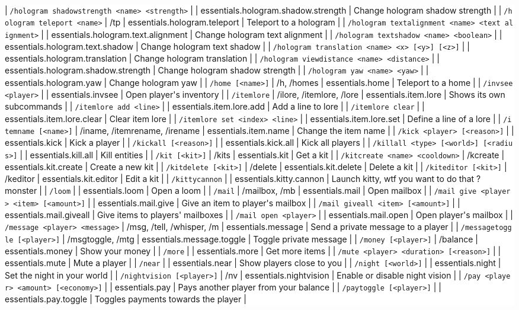 | `/hologram shadowstrength <name> <strength>` |  | essentials.hologram.shadow.strength | Change hologram shadow strength |
| `/hologram teleport <name>` | /tp | essentials.hologram.teleport | Teleport to a hologram |
| `/hologram textalignment <name> <text alignment>` |  | essentials.hologram.text.alignment | Change hologram text alignment |
| `/hologram textshadow <name> <boolean>` |  | essentials.hologram.text.shadow | Change hologram text shadow |
| `/hologram translation <name> <x> [<y>] [<z>]` |  | essentials.hologram.translation | Change hologram translation |
| `/hologram viewdistance <name> <distance>` |  | essentials.hologram.shadow.strength | Change hologram shadow strength |
| `/hologram yaw <name> <yaw>` |  | essentials.hologram.yaw | Change hologram yaw |
| `/home [<name>]` | /h, /homes | essentials.home | Teleport to a home |
| `/invsee <player>` |  | essentials.invsee | Open player's inventory |
| `/itemlore` | /ilore, /itemlore, /lore | essentials.item.lore | Shows its own subcommands |
| `/itemlore add <line>` |  | essentials.item.lore.add | Add a line to lore |
| `/itemlore clear` |  | essentials.item.lore.clear | Clear item lore |
| `/itemlore set <index> <line>` |  | essentials.item.lore.set | Define a line of a lore |
| `/itemname [<name>]` | /iname, /itemrename, /irename | essentials.item.name | Change the item name |
| `/kick <player> [<reason>]` |  | essentials.kick | Kick a player |
| `/kickall [<reason>]` |  | essentials.kick.all | Kick all players |
| `/killall <type> [<world>] [<radius>]` |  | essentials.kill.all | Kill entities |
| `/kit [<kit>]` | /kits | essentials.kit | Get a kit |
| `/kitcreate <name> <cooldown>` | /kcreate | essentials.kit.create | Create a new kit |
| `/kitdelete [<kit>]` | /delete | essentials.kit.delete | Delete a kit |
| `/kiteditor [<kit>]` | /keditor | essentials.kit.editor | Edit a kit |
| `/kittycannon` |  | essentials.kitty.cannon | Launch kitty, wtf you want to do that ? monster |
| `/loom` |  | essentials.loom | Open a loom |
| `/mail` | /mailbox, /mb | essentials.mail | Open mailbox |
| `/mail give <player> <item> [<amount>]` |  | essentials.mail.give | Give an item to player's mailbox |
| `/mail giveall <item> [<amount>]` |  | essentials.mail.giveall | Give items to players' mailboxes |
| `/mail open <player>` |  | essentials.mail.open | Open player's mailbox |
| `/message <player> <message>` | /msg, /tell, /whisper, /m | essentials.message | Send a private message to a player |
| `/messagetoggle [<player>]` | /msgtoggle, /mtg | essentials.message.toggle | Toggle private message |
| `/money [<player>]` | /balance | essentials.money | Show your money |
| `/more` |  | essentials.more | Get more items |
| `/mute <player> <duration> [<reason>]` |  | essentials.mute | Mute a player |
| `/near` |  | essentials.near | Show players close to you |
| `/night [<world>]` |  | essentials.night | Set the night in your world |
| `/nightvision [<player>]` | /nv | essentials.nightvision | Enable or disable night vision |
| `/pay <player> <amount> [<economy>]` |  | essentials.pay | Pays another player from your balance |
| `/paytoggle [<player>]` |  | essentials.pay.toggle | Toggles payments towards the player |
